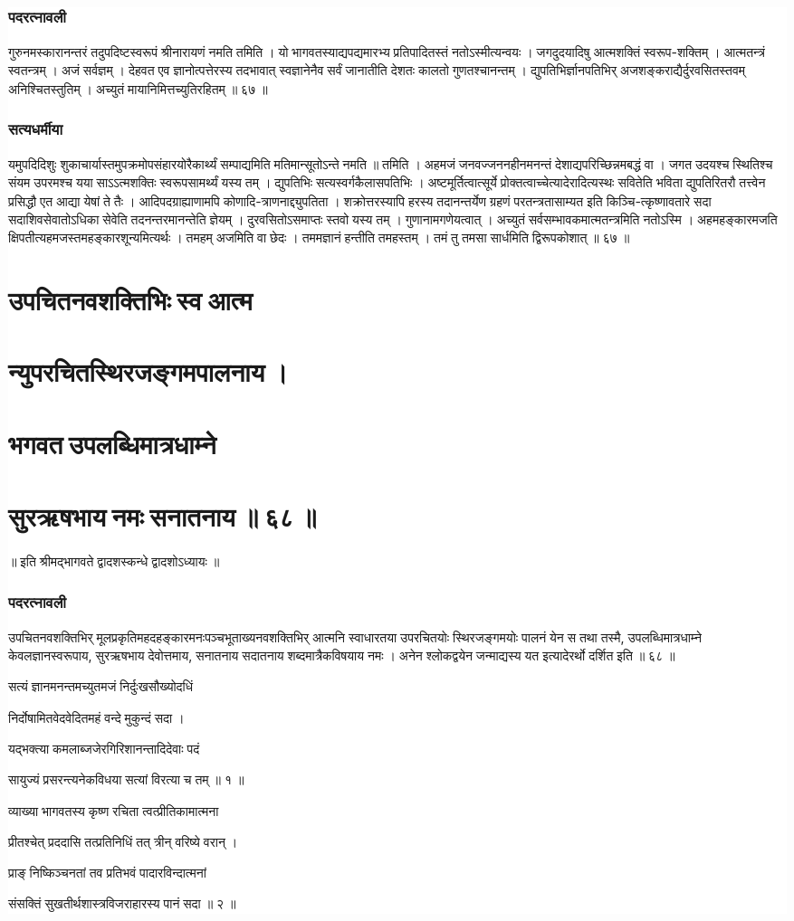 ### **पदरत्नावली**

गुरुनमस्कारानन्तरं तदुपदिष्टस्वरूपं श्रीनारायणं नमति तमिति । यो भागवतस्याद्यपद्यमारभ्य प्रतिपादितस्तं नतोऽस्मीत्यन्वयः । जगदुदयादिषु आत्मशक्तिं स्वरूप-शक्तिम् । आत्मतन्त्रं स्वतन्त्रम् । अजं सर्वज्ञम् । देहवत एव ज्ञानोत्पत्तेरस्य तदभावात् स्वज्ञानेनैव सर्वं जानातीति देशतः कालतो गुणतश्चानन्तम् । द्युपतिभिर्ज्ञानपतिभिर् अजशङ्कराद्यैर्दुरवसितस्तवम् अनिश्चितस्तुतिम् । अच्युतं मायानिमित्तच्युतिरहितम् ॥ ६७ ॥

### **सत्यधर्मीया**

यमुपदिदिशुः शुकाचार्यास्तमुपक्रमोपसंहारयोरैकार्थ्यं सम्पाद्यमिति मतिमान्सूतोऽन्ते नमति ॥ तमिति । अहमजं जनवज्जननहीनमनन्तं देशाद्यपरिच्छिन्नमबद्धं वा । जगत उदयश्च स्थितिश्च संयम उपरमश्च यया साऽऽत्मशक्तिः स्वरूपसामर्थ्यं यस्य तम् । द्युपतिभिः सत्यस्वर्गकैलासपतिभिः । अष्टमूर्तित्वात्सूर्ये प्रोक्तत्वाच्चेत्यादेरादित्यस्थः सवितेति भविता द्युपतिरितरौ तत्त्वेन प्रसिद्धौ एत आद्या येषां ते तैः । आदिपदग्राह्याणामपि कोणादि-त्राणनाद्द्युपतिता । शक्रोत्तरस्यापि हरस्य तदानन्तर्येण ग्रहणं परतन्त्रतासाम्यत इति किञ्चि-त्कृष्णावतारे सदा सदाशिवसेवातोऽधिका सेवेति तदनन्तरमानन्तेति ज्ञेयम् । दुरवसितोऽसमाप्तः स्तवो यस्य तम् । गुणानामगणेयत्वात् । अच्युतं सर्वसम्भावकमात्मतन्त्रमिति नतोऽस्मि । अहमहङ्कारमजति क्षिपतीत्यहमजस्तमहङ्कारशून्यमित्यर्थः । तमहम् अजमिति वा छेदः । तममज्ञानं हन्तीति तमहस्तम् । तमं तु तमसा सार्धमिति द्विरूपकोशात् ॥ ६७ ॥

# **उपचितनवशक्तिभिः स्व आत्म**

# **न्युपरचितस्थिरजङ्गमपालनाय ।**

# **भगवत उपलब्धिमात्रधाम्ने**

# **सुरऋषभाय नमः सनातनाय ॥ ६८ ॥**

॥ इति श्रीमद्भागवते द्वादशस्कन्धे द्वादशोऽध्यायः ॥

### **पदरत्नावली**

उपचितनवशक्तिभिर् मूलप्रकृतिमहदहङ्कारमनःपञ्चभूताख्यनवशक्तिभिर् आत्मनि स्वाधारतया उपरचितयोः स्थिरजङ्गमयोः पालनं येन स तथा तस्मै, उपलब्धिमात्रधाम्ने केवलज्ञानस्वरूपाय, सुरऋषभाय देवोत्तमाय, सनातनाय सदातनाय शब्दमात्रैकविषयाय नमः । अनेन श्लोकद्वयेन जन्माद्यस्य यत इत्यादेरर्थो दर्शित इति ॥ ६८ ॥

सत्यं ज्ञानमनन्तमच्युतमजं निर्दुःखसौख्योदधिं

निर्दोषामितवेदवेदितमहं वन्दे मुकुन्दं सदा ।

यद्भक्त्या कमलाब्जजेरगिरिशानन्तादिदेवाः पदं

सायुज्यं प्रसरन्त्यनेकविधया सत्यां विरत्या च तम् ॥ १ ॥

व्याख्या भागवतस्य कृष्ण रचिता त्वत्प्रीतिकामात्मना

प्रीतश्चेत् प्रददासि तत्प्रतिनिधिं तत् त्रीन् वरिष्ये वरान् ।

प्राङ् निष्किञ्चनतां तव प्रतिभवं पादारविन्दात्मनां

संसक्तिं सुखतीर्थशास्त्रविजराहारस्य पानं सदा ॥ २ ॥
